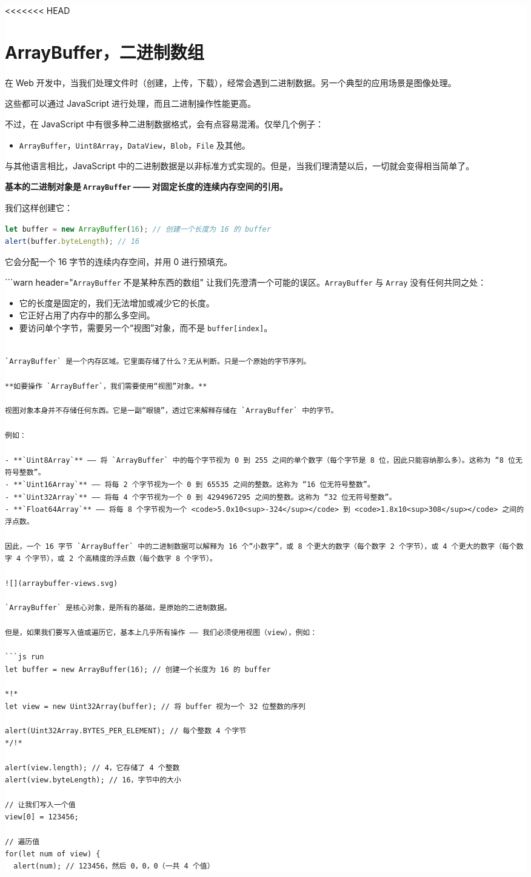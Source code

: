 <<<<<<< HEAD
# ArrayBuffer，二进制数组

在 Web 开发中，当我们处理文件时（创建，上传，下载），经常会遇到二进制数据。另一个典型的应用场景是图像处理。

这些都可以通过 JavaScript 进行处理，而且二进制操作性能更高。

不过，在 JavaScript 中有很多种二进制数据格式，会有点容易混淆。仅举几个例子：
- `ArrayBuffer`，`Uint8Array`，`DataView`，`Blob`，`File` 及其他。

与其他语言相比，JavaScript 中的二进制数据是以非标准方式实现的。但是，当我们理清楚以后，一切就会变得相当简单了。

**基本的二进制对象是 `ArrayBuffer` —— 对固定长度的连续内存空间的引用。**

我们这样创建它：
```js run
let buffer = new ArrayBuffer(16); // 创建一个长度为 16 的 buffer
alert(buffer.byteLength); // 16
```

它会分配一个 16 字节的连续内存空间，并用 0 进行预填充。

```warn header="`ArrayBuffer` 不是某种东西的数组"
让我们先澄清一个可能的误区。`ArrayBuffer` 与 `Array` 没有任何共同之处：
- 它的长度是固定的，我们无法增加或减少它的长度。
- 它正好占用了内存中的那么多空间。
- 要访问单个字节，需要另一个“视图”对象，而不是 `buffer[index]`。
```

`ArrayBuffer` 是一个内存区域。它里面存储了什么？无从判断。只是一个原始的字节序列。

**如要操作 `ArrayBuffer`，我们需要使用“视图”对象。**

视图对象本身并不存储任何东西。它是一副“眼镜”，透过它来解释存储在 `ArrayBuffer` 中的字节。

例如：

- **`Uint8Array`** —— 将 `ArrayBuffer` 中的每个字节视为 0 到 255 之间的单个数字（每个字节是 8 位，因此只能容纳那么多）。这称为 “8 位无符号整数”。
- **`Uint16Array`** —— 将每 2 个字节视为一个 0 到 65535 之间的整数。这称为 “16 位无符号整数”。
- **`Uint32Array`** —— 将每 4 个字节视为一个 0 到 4294967295 之间的整数。这称为 “32 位无符号整数”。
- **`Float64Array`** —— 将每 8 个字节视为一个 <code>5.0x10<sup>-324</sup></code> 到 <code>1.8x10<sup>308</sup></code> 之间的浮点数。

因此，一个 16 字节 `ArrayBuffer` 中的二进制数据可以解释为 16 个“小数字”，或 8 个更大的数字（每个数字 2 个字节），或 4 个更大的数字（每个数字 4 个字节），或 2 个高精度的浮点数（每个数字 8 个字节）。

![](arraybuffer-views.svg)

`ArrayBuffer` 是核心对象，是所有的基础，是原始的二进制数据。

但是，如果我们要写入值或遍历它，基本上几乎所有操作 —— 我们必须使用视图（view），例如：

```js run
let buffer = new ArrayBuffer(16); // 创建一个长度为 16 的 buffer

*!*
let view = new Uint32Array(buffer); // 将 buffer 视为一个 32 位整数的序列

alert(Uint32Array.BYTES_PER_ELEMENT); // 每个整数 4 个字节
*/!*

alert(view.length); // 4，它存储了 4 个整数
alert(view.byteLength); // 16，字节中的大小

// 让我们写入一个值
view[0] = 123456;

// 遍历值
for(let num of view) {
  alert(num); // 123456，然后 0，0，0（一共 4 个值）
```